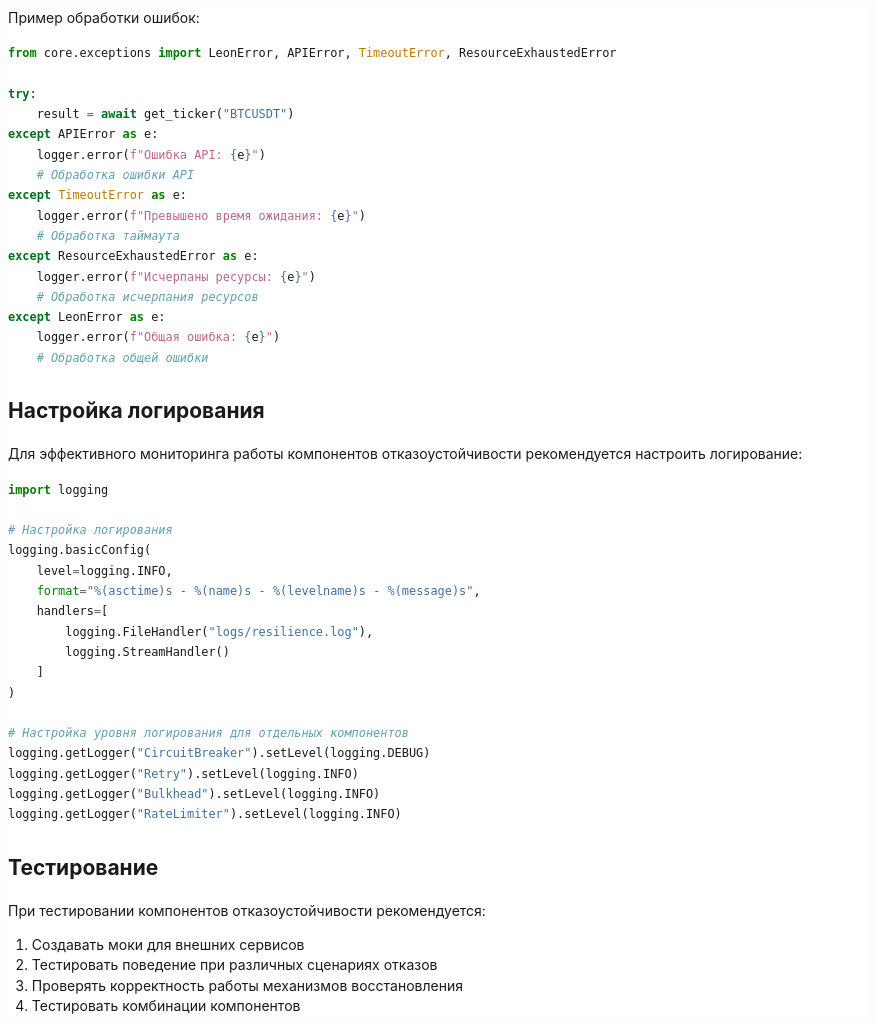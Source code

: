 Пример обработки ошибок:

```python
from core.exceptions import LeonError, APIError, TimeoutError, ResourceExhaustedError

try:
    result = await get_ticker("BTCUSDT")
except APIError as e:
    logger.error(f"Ошибка API: {e}")
    # Обработка ошибки API
except TimeoutError as e:
    logger.error(f"Превышено время ожидания: {e}")
    # Обработка таймаута
except ResourceExhaustedError as e:
    logger.error(f"Исчерпаны ресурсы: {e}")
    # Обработка исчерпания ресурсов
except LeonError as e:
    logger.error(f"Общая ошибка: {e}")
    # Обработка общей ошибки
```

## Настройка логирования

Для эффективного мониторинга работы компонентов отказоустойчивости рекомендуется настроить логирование:

```python
import logging

# Настройка логирования
logging.basicConfig(
    level=logging.INFO,
    format="%(asctime)s - %(name)s - %(levelname)s - %(message)s",
    handlers=[
        logging.FileHandler("logs/resilience.log"),
        logging.StreamHandler()
    ]
)

# Настройка уровня логирования для отдельных компонентов
logging.getLogger("CircuitBreaker").setLevel(logging.DEBUG)
logging.getLogger("Retry").setLevel(logging.INFO)
logging.getLogger("Bulkhead").setLevel(logging.INFO)
logging.getLogger("RateLimiter").setLevel(logging.INFO)
```

## Тестирование

При тестировании компонентов отказоустойчивости рекомендуется:

1. Создавать моки для внешних сервисов
2. Тестировать поведение при различных сценариях отказов
3. Проверять корректность работы механизмов восстановления
4. Тестировать комбинации компонентов
